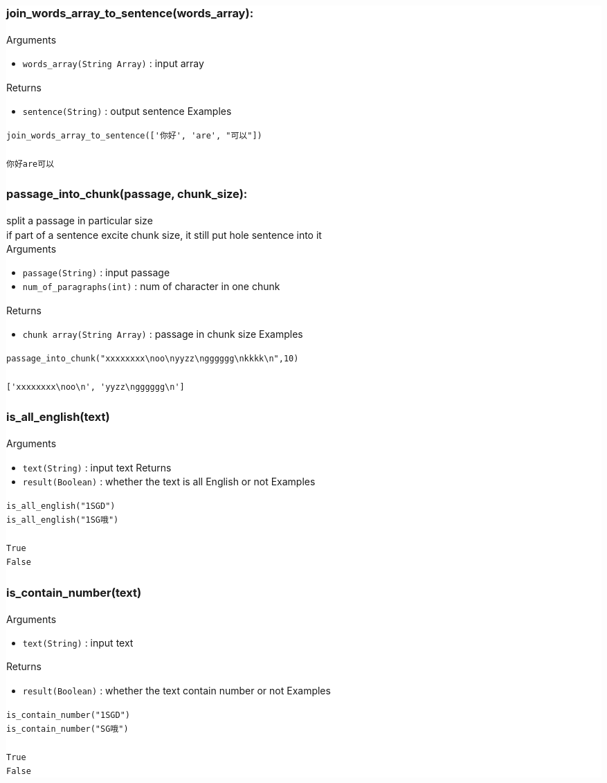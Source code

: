 ###  join_words_array_to_sentence(words_array):
Arguments
- `words_array(String Array)` : input array

Returns
- `sentence(String)` : output sentence
Examples  
```
join_words_array_to_sentence(['你好', 'are', "可以"])

你好are可以
```

###  passage_into_chunk(passage, chunk_size):
split a passage in particular size  
if part of a sentence excite chunk size, it still put hole sentence into it  
Arguments
- `passage(String)` : input passage
- `num_of_paragraphs(int)` : num of character in one chunk

Returns
- `chunk array(String Array)` : passage in chunk size
Examples  
```
passage_into_chunk("xxxxxxxx\noo\nyyzz\ngggggg\nkkkk\n",10)

['xxxxxxxx\noo\n', 'yyzz\ngggggg\n']
```

### is_all_english(text)
Arguments
- `text(String)` : input text
Returns
- `result(Boolean)` : whether the text is all English or not
Examples  
```
is_all_english("1SGD")
is_all_english("1SG哦")

True
False
```

### is_contain_number(text)
Arguments
- `text(String)` : input text

Returns
- `result(Boolean)` : whether the text contain number or not
Examples  
```
is_contain_number("1SGD")
is_contain_number("SG哦")

True
False
```
